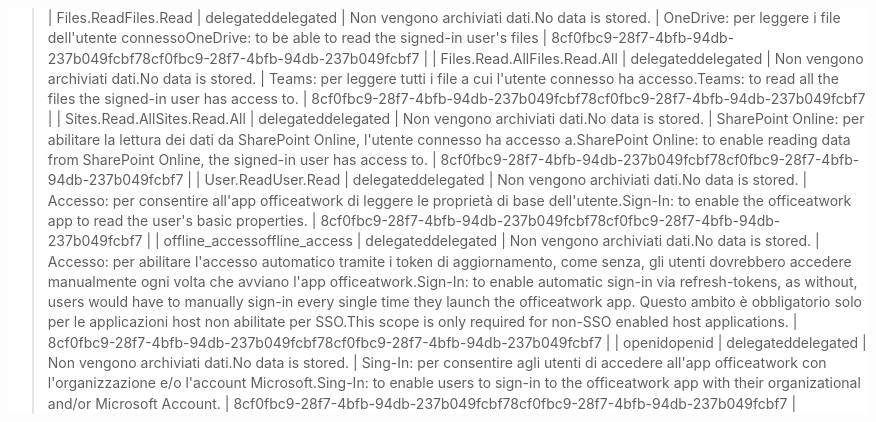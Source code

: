 >| <span data-ttu-id="116e7-130">Files.Read</span><span class="sxs-lookup"><span data-stu-id="116e7-130">Files.Read</span></span> | <span data-ttu-id="116e7-131">delegated</span><span class="sxs-lookup"><span data-stu-id="116e7-131">delegated</span></span> | <span data-ttu-id="116e7-132">Non vengono archiviati dati.</span><span class="sxs-lookup"><span data-stu-id="116e7-132">No data is stored.</span></span> | <span data-ttu-id="116e7-133">OneDrive: per leggere i file dell'utente connesso</span><span class="sxs-lookup"><span data-stu-id="116e7-133">OneDrive: to be able to read the signed-in user's files</span></span> | <span data-ttu-id="116e7-134">8cf0fbc9-28f7-4bfb-94db-237b049fcbf7</span><span class="sxs-lookup"><span data-stu-id="116e7-134">8cf0fbc9-28f7-4bfb-94db-237b049fcbf7</span></span> |
>| <span data-ttu-id="116e7-135">Files.Read.All</span><span class="sxs-lookup"><span data-stu-id="116e7-135">Files.Read.All</span></span> | <span data-ttu-id="116e7-136">delegated</span><span class="sxs-lookup"><span data-stu-id="116e7-136">delegated</span></span> | <span data-ttu-id="116e7-137">Non vengono archiviati dati.</span><span class="sxs-lookup"><span data-stu-id="116e7-137">No data is stored.</span></span> | <span data-ttu-id="116e7-138">Teams: per leggere tutti i file a cui l'utente connesso ha accesso.</span><span class="sxs-lookup"><span data-stu-id="116e7-138">Teams: to read all the files the signed-in user has access to.</span></span> | <span data-ttu-id="116e7-139">8cf0fbc9-28f7-4bfb-94db-237b049fcbf7</span><span class="sxs-lookup"><span data-stu-id="116e7-139">8cf0fbc9-28f7-4bfb-94db-237b049fcbf7</span></span> |
>| <span data-ttu-id="116e7-140">Sites.Read.All</span><span class="sxs-lookup"><span data-stu-id="116e7-140">Sites.Read.All</span></span> | <span data-ttu-id="116e7-141">delegated</span><span class="sxs-lookup"><span data-stu-id="116e7-141">delegated</span></span> | <span data-ttu-id="116e7-142">Non vengono archiviati dati.</span><span class="sxs-lookup"><span data-stu-id="116e7-142">No data is stored.</span></span> | <span data-ttu-id="116e7-143">SharePoint Online: per abilitare la lettura dei dati da SharePoint Online, l'utente connesso ha accesso a.</span><span class="sxs-lookup"><span data-stu-id="116e7-143">SharePoint Online: to enable reading data from SharePoint Online, the signed-in user has access to.</span></span> | <span data-ttu-id="116e7-144">8cf0fbc9-28f7-4bfb-94db-237b049fcbf7</span><span class="sxs-lookup"><span data-stu-id="116e7-144">8cf0fbc9-28f7-4bfb-94db-237b049fcbf7</span></span> |
>| <span data-ttu-id="116e7-145">User.Read</span><span class="sxs-lookup"><span data-stu-id="116e7-145">User.Read</span></span> | <span data-ttu-id="116e7-146">delegated</span><span class="sxs-lookup"><span data-stu-id="116e7-146">delegated</span></span> | <span data-ttu-id="116e7-147">Non vengono archiviati dati.</span><span class="sxs-lookup"><span data-stu-id="116e7-147">No data is stored.</span></span> | <span data-ttu-id="116e7-148">Accesso: per consentire all'app officeatwork di leggere le proprietà di base dell'utente.</span><span class="sxs-lookup"><span data-stu-id="116e7-148">Sign-In: to enable the officeatwork app to read the user's basic properties.</span></span> | <span data-ttu-id="116e7-149">8cf0fbc9-28f7-4bfb-94db-237b049fcbf7</span><span class="sxs-lookup"><span data-stu-id="116e7-149">8cf0fbc9-28f7-4bfb-94db-237b049fcbf7</span></span> |
>| <span data-ttu-id="116e7-150">offline_access</span><span class="sxs-lookup"><span data-stu-id="116e7-150">offline_access</span></span> | <span data-ttu-id="116e7-151">delegated</span><span class="sxs-lookup"><span data-stu-id="116e7-151">delegated</span></span> | <span data-ttu-id="116e7-152">Non vengono archiviati dati.</span><span class="sxs-lookup"><span data-stu-id="116e7-152">No data is stored.</span></span> | <span data-ttu-id="116e7-153">Accesso: per abilitare l'accesso automatico tramite i token di aggiornamento, come senza, gli utenti dovrebbero accedere manualmente ogni volta che avviano l'app officeatwork.</span><span class="sxs-lookup"><span data-stu-id="116e7-153">Sign-In: to enable automatic sign-in via refresh-tokens, as without, users would have to manually sign-in every single time they launch the officeatwork app.</span></span> <span data-ttu-id="116e7-154">Questo ambito è obbligatorio solo per le applicazioni host non abilitate per SSO.</span><span class="sxs-lookup"><span data-stu-id="116e7-154">This scope is only required for non-SSO enabled host applications.</span></span> | <span data-ttu-id="116e7-155">8cf0fbc9-28f7-4bfb-94db-237b049fcbf7</span><span class="sxs-lookup"><span data-stu-id="116e7-155">8cf0fbc9-28f7-4bfb-94db-237b049fcbf7</span></span> |
>| <span data-ttu-id="116e7-156">openid</span><span class="sxs-lookup"><span data-stu-id="116e7-156">openid</span></span> | <span data-ttu-id="116e7-157">delegated</span><span class="sxs-lookup"><span data-stu-id="116e7-157">delegated</span></span> | <span data-ttu-id="116e7-158">Non vengono archiviati dati.</span><span class="sxs-lookup"><span data-stu-id="116e7-158">No data is stored.</span></span> | <span data-ttu-id="116e7-159">Sing-In: per consentire agli utenti di accedere all'app officeatwork con l'organizzazione e/o l'account Microsoft.</span><span class="sxs-lookup"><span data-stu-id="116e7-159">Sing-In: to enable users to sign-in to the officeatwork app with their organizational and/or Microsoft Account.</span></span> | <span data-ttu-id="116e7-160">8cf0fbc9-28f7-4bfb-94db-237b049fcbf7</span><span class="sxs-lookup"><span data-stu-id="116e7-160">8cf0fbc9-28f7-4bfb-94db-237b049fcbf7</span></span> |